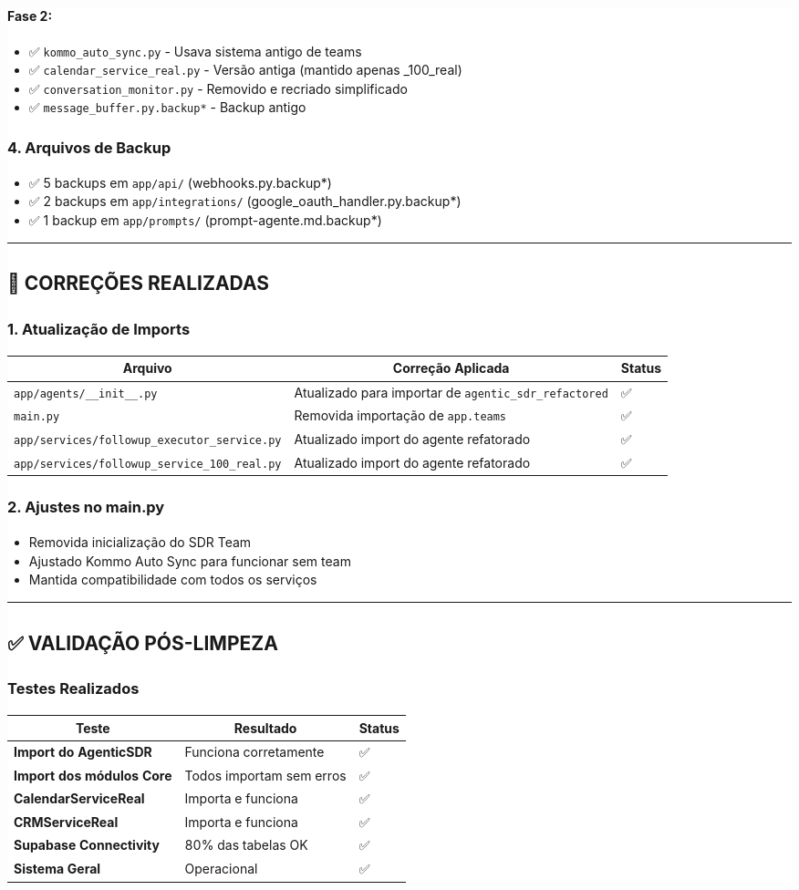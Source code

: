 #### Fase 2:
- ✅ `kommo_auto_sync.py` - Usava sistema antigo de teams
- ✅ `calendar_service_real.py` - Versão antiga (mantido apenas _100_real)
- ✅ `conversation_monitor.py` - Removido e recriado simplificado
- ✅ `message_buffer.py.backup*` - Backup antigo

### 4. Arquivos de Backup
- ✅ 5 backups em `app/api/` (webhooks.py.backup*)
- ✅ 2 backups em `app/integrations/` (google_oauth_handler.py.backup*)
- ✅ 1 backup em `app/prompts/` (prompt-agente.md.backup*)

---

## 🔧 CORREÇÕES REALIZADAS

### 1. Atualização de Imports

| Arquivo | Correção Aplicada | Status |
|---------|-------------------|--------|
| `app/agents/__init__.py` | Atualizado para importar de `agentic_sdr_refactored` | ✅ |
| `main.py` | Removida importação de `app.teams` | ✅ |
| `app/services/followup_executor_service.py` | Atualizado import do agente refatorado | ✅ |
| `app/services/followup_service_100_real.py` | Atualizado import do agente refatorado | ✅ |

### 2. Ajustes no main.py
- Removida inicialização do SDR Team
- Ajustado Kommo Auto Sync para funcionar sem team
- Mantida compatibilidade com todos os serviços

---

## ✅ VALIDAÇÃO PÓS-LIMPEZA

### Testes Realizados

| Teste | Resultado | Status |
|-------|-----------|--------|
| **Import do AgenticSDR** | Funciona corretamente | ✅ |
| **Import dos módulos Core** | Todos importam sem erros | ✅ |
| **CalendarServiceReal** | Importa e funciona | ✅ |
| **CRMServiceReal** | Importa e funciona | ✅ |
| **Supabase Connectivity** | 80% das tabelas OK | ✅ |
| **Sistema Geral** | Operacional | ✅ |
